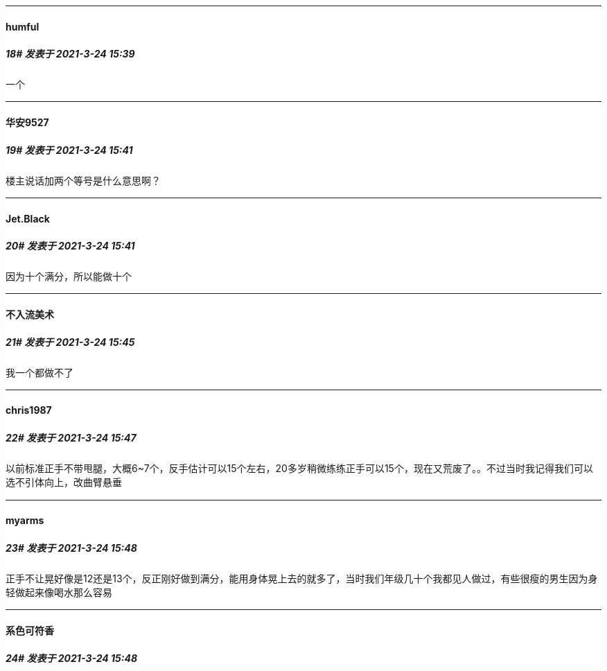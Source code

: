 
*****

####  humful  
##### 18#       发表于 2021-3-24 15:39


一个


*****

####  华安9527  
##### 19#       发表于 2021-3-24 15:41


楼主说话加两个等号是什么意思啊？


*****

####  Jet.Black  
##### 20#       发表于 2021-3-24 15:41


因为十个满分，所以能做十个


*****

####  不入流美术  
##### 21#       发表于 2021-3-24 15:45


我一个都做不了


*****

####  chris1987  
##### 22#       发表于 2021-3-24 15:47


以前标准正手不带甩腿，大概6~7个，反手估计可以15个左右，20多岁稍微练练正手可以15个，现在又荒废了。。不过当时我记得我们可以选不引体向上，改曲臂悬垂


*****

####  myarms  
##### 23#       发表于 2021-3-24 15:48


正手不让晃好像是12还是13个，反正刚好做到满分，能用身体晃上去的就多了，当时我们年级几十个我都见人做过，有些很瘦的男生因为身轻做起来像喝水那么容易


*****

####  系色可符香  
##### 24#       发表于 2021-3-24 15:48
